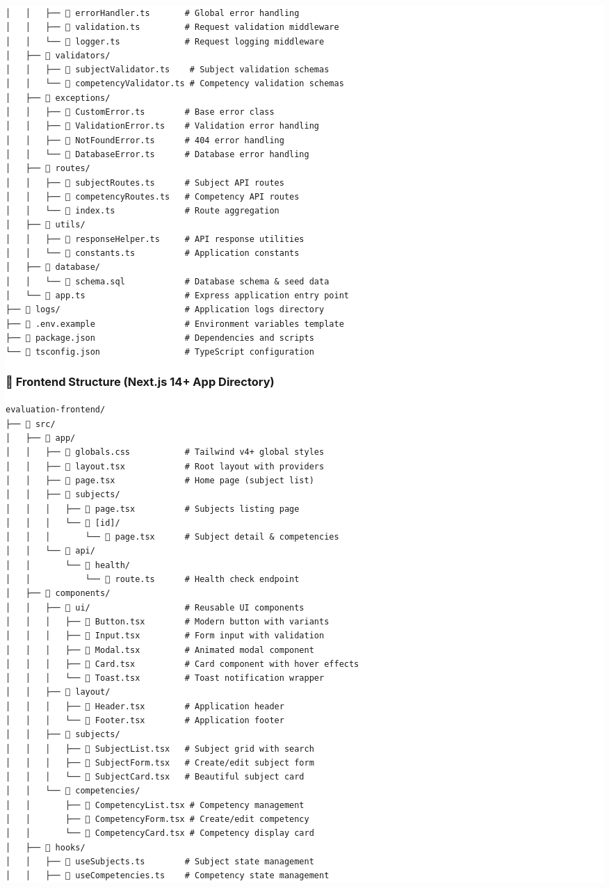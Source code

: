 ```
│   │   ├── 📄 errorHandler.ts       # Global error handling
│   │   ├── 📄 validation.ts         # Request validation middleware
│   │   └── 📄 logger.ts             # Request logging middleware
│   ├── 📁 validators/
│   │   ├── 📄 subjectValidator.ts    # Subject validation schemas
│   │   └── 📄 competencyValidator.ts # Competency validation schemas
│   ├── 📁 exceptions/
│   │   ├── 📄 CustomError.ts        # Base error class
│   │   ├── 📄 ValidationError.ts    # Validation error handling
│   │   ├── 📄 NotFoundError.ts      # 404 error handling
│   │   └── 📄 DatabaseError.ts      # Database error handling
│   ├── 📁 routes/
│   │   ├── 📄 subjectRoutes.ts      # Subject API routes
│   │   ├── 📄 competencyRoutes.ts   # Competency API routes
│   │   └── 📄 index.ts              # Route aggregation
│   ├── 📁 utils/
│   │   ├── 📄 responseHelper.ts     # API response utilities
│   │   └── 📄 constants.ts          # Application constants
│   ├── 📁 database/
│   │   └── 📄 schema.sql            # Database schema & seed data
│   └── 📄 app.ts                    # Express application entry point
├── 📁 logs/                         # Application logs directory
├── 📄 .env.example                  # Environment variables template
├── 📄 package.json                  # Dependencies and scripts
└── 📄 tsconfig.json                 # TypeScript configuration
```

### 📁 **Frontend Structure (Next.js 14+ App Directory)**
```
evaluation-frontend/
├── 📁 src/
│   ├── 📁 app/
│   │   ├── 📄 globals.css           # Tailwind v4+ global styles
│   │   ├── 📄 layout.tsx            # Root layout with providers
│   │   ├── 📄 page.tsx              # Home page (subject list)
│   │   ├── 📁 subjects/
│   │   │   ├── 📄 page.tsx          # Subjects listing page
│   │   │   └── 📁 [id]/
│   │   │       └── 📄 page.tsx      # Subject detail & competencies
│   │   └── 📁 api/
│   │       └── 📁 health/
│   │           └── 📄 route.ts      # Health check endpoint
│   ├── 📁 components/
│   │   ├── 📁 ui/                   # Reusable UI components
│   │   │   ├── 📄 Button.tsx        # Modern button with variants
│   │   │   ├── 📄 Input.tsx         # Form input with validation
│   │   │   ├── 📄 Modal.tsx         # Animated modal component
│   │   │   ├── 📄 Card.tsx          # Card component with hover effects
│   │   │   └── 📄 Toast.tsx         # Toast notification wrapper
│   │   ├── 📁 layout/
│   │   │   ├── 📄 Header.tsx        # Application header
│   │   │   └── 📄 Footer.tsx        # Application footer
│   │   ├── 📁 subjects/
│   │   │   ├── 📄 SubjectList.tsx   # Subject grid with search
│   │   │   ├── 📄 SubjectForm.tsx   # Create/edit subject form
│   │   │   └── 📄 SubjectCard.tsx   # Beautiful subject card
│   │   └── 📁 competencies/
│   │       ├── 📄 CompetencyList.tsx # Competency management
│   │       ├── 📄 CompetencyForm.tsx # Create/edit competency
│   │       └── 📄 CompetencyCard.tsx # Competency display card
│   ├── 📁 hooks/
│   │   ├── 📄 useSubjects.ts        # Subject state management
│   │   ├── 📄 useCompetencies.ts    # Competency state management
```